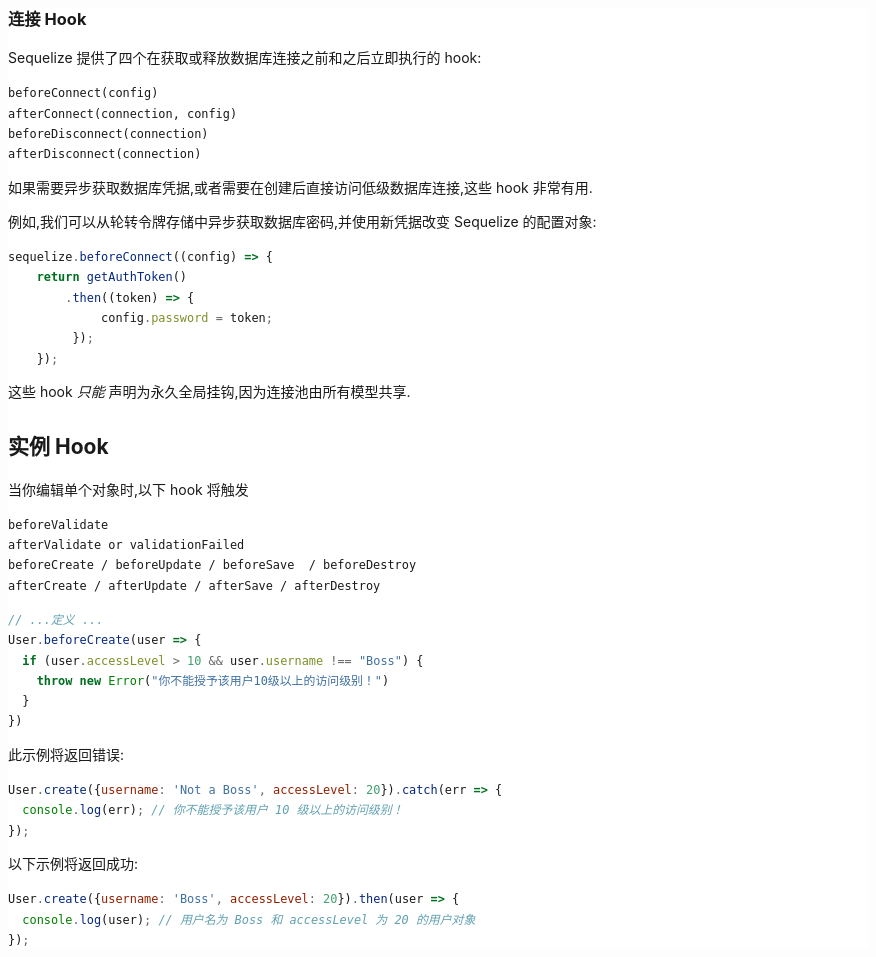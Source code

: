 ### 连接 Hook

Sequelize 提供了四个在获取或释放数据库连接之前和之后立即执行的 hook:

```text
beforeConnect(config)
afterConnect(connection, config)
beforeDisconnect(connection)
afterDisconnect(connection)
```

如果需要异步获取数据库凭据,或者需要在创建后直接访问低级数据库连接,这些 hook 非常有用.

例如,我们可以从轮转令牌存储中异步获取数据库密码,并使用新凭据改变 Sequelize 的配置对象:

```js
sequelize.beforeConnect((config) => {
    return getAuthToken()
        .then((token) => {
             config.password = token;
         });
    });
```

这些 hook _只能_ 声明为永久全局挂钩,因为连接池由所有模型共享.

## 实例 Hook

当你编辑单个对象时,以下 hook 将触发

```text
beforeValidate
afterValidate or validationFailed
beforeCreate / beforeUpdate / beforeSave  / beforeDestroy
afterCreate / afterUpdate / afterSave / afterDestroy
```

```js
// ...定义 ...
User.beforeCreate(user => {
  if (user.accessLevel > 10 && user.username !== "Boss") {
    throw new Error("你不能授予该用户10级以上的访问级别！")
  }
})
```

此示例将返回错误:

```js
User.create({username: 'Not a Boss', accessLevel: 20}).catch(err => {
  console.log(err); // 你不能授予该用户 10 级以上的访问级别！
});
```

以下示例将返回成功:

```js
User.create({username: 'Boss', accessLevel: 20}).then(user => {
  console.log(user); // 用户名为 Boss 和 accessLevel 为 20 的用户对象
});
```
